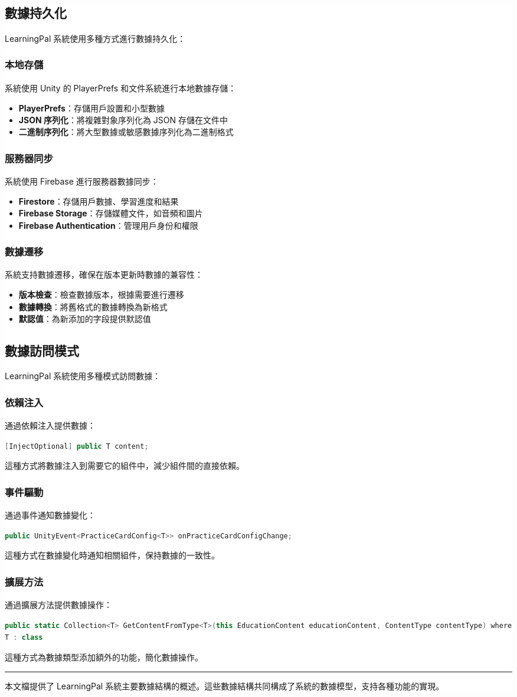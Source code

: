 ## 數據持久化

LearningPal 系統使用多種方式進行數據持久化：

### 本地存儲

系統使用 Unity 的 PlayerPrefs 和文件系統進行本地數據存儲：

- **PlayerPrefs**：存儲用戶設置和小型數據
- **JSON 序列化**：將複雜對象序列化為 JSON 存儲在文件中
- **二進制序列化**：將大型數據或敏感數據序列化為二進制格式

### 服務器同步

系統使用 Firebase 進行服務器數據同步：

- **Firestore**：存儲用戶數據、學習進度和結果
- **Firebase Storage**：存儲媒體文件，如音頻和圖片
- **Firebase Authentication**：管理用戶身份和權限

### 數據遷移

系統支持數據遷移，確保在版本更新時數據的兼容性：

- **版本檢查**：檢查數據版本，根據需要進行遷移
- **數據轉換**：將舊格式的數據轉換為新格式
- **默認值**：為新添加的字段提供默認值

## 數據訪問模式

LearningPal 系統使用多種模式訪問數據：

### 依賴注入

通過依賴注入提供數據：

```csharp
[InjectOptional] public T content;
```

這種方式將數據注入到需要它的組件中，減少組件間的直接依賴。

### 事件驅動

通過事件通知數據變化：

```csharp
public UnityEvent<PracticeCardConfig<T>> onPracticeCardConfigChange;
```

這種方式在數據變化時通知相關組件，保持數據的一致性。

### 擴展方法

通過擴展方法提供數據操作：

```csharp
public static Collection<T> GetContentFromType<T>(this EducationContent educationContent, ContentType contentType) where T : class
```

這種方式為數據類型添加額外的功能，簡化數據操作。

---

本文檔提供了 LearningPal 系統主要數據結構的概述。這些數據結構共同構成了系統的數據模型，支持各種功能的實現。
